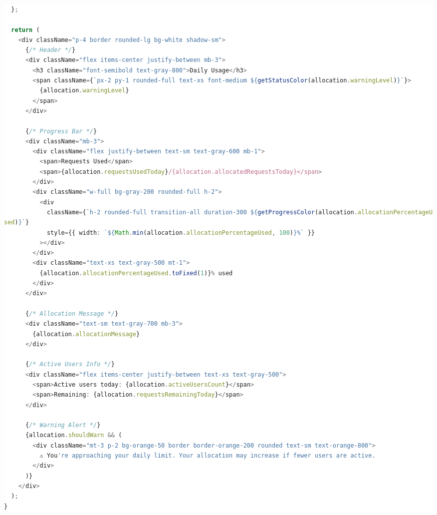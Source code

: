 ```typescript
  };

  return (
    <div className="p-4 border rounded-lg bg-white shadow-sm">
      {/* Header */}
      <div className="flex items-center justify-between mb-3">
        <h3 className="font-semibold text-gray-800">Daily Usage</h3>
        <span className={`px-2 py-1 rounded-full text-xs font-medium ${getStatusColor(allocation.warningLevel)}`}>
          {allocation.warningLevel}
        </span>
      </div>

      {/* Progress Bar */}
      <div className="mb-3">
        <div className="flex justify-between text-sm text-gray-600 mb-1">
          <span>Requests Used</span>
          <span>{allocation.requestsUsedToday}/{allocation.allocatedRequestsToday}</span>
        </div>
        <div className="w-full bg-gray-200 rounded-full h-2">
          <div 
            className={`h-2 rounded-full transition-all duration-300 ${getProgressColor(allocation.allocationPercentageUsed)}`}
            style={{ width: `${Math.min(allocation.allocationPercentageUsed, 100)}%` }}
          ></div>
        </div>
        <div className="text-xs text-gray-500 mt-1">
          {allocation.allocationPercentageUsed.toFixed(1)}% used
        </div>
      </div>

      {/* Allocation Message */}
      <div className="text-sm text-gray-700 mb-3">
        {allocation.allocationMessage}
      </div>

      {/* Active Users Info */}
      <div className="flex items-center justify-between text-xs text-gray-500">
        <span>Active users today: {allocation.activeUsersCount}</span>
        <span>Remaining: {allocation.requestsRemainingToday}</span>
      </div>

      {/* Warning Alert */}
      {allocation.shouldWarn && (
        <div className="mt-3 p-2 bg-orange-50 border border-orange-200 rounded text-sm text-orange-800">
          ⚠️ You're approaching your daily limit. Your allocation may increase if fewer users are active.
        </div>
      )}
    </div>
  );
}
```
